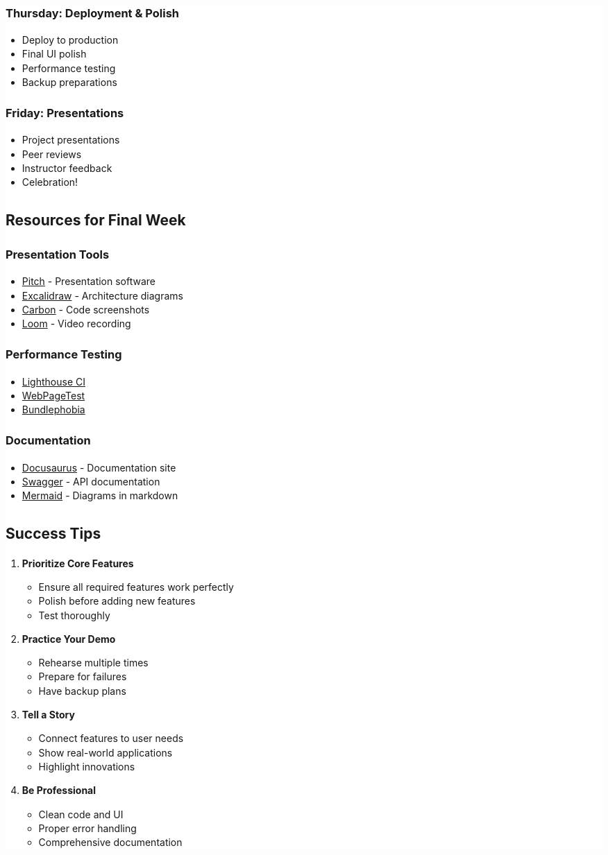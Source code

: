 ### Thursday: Deployment & Polish
- Deploy to production
- Final UI polish
- Performance testing
- Backup preparations

### Friday: Presentations
- Project presentations
- Peer reviews
- Instructor feedback
- Celebration!

## Resources for Final Week

### Presentation Tools
- [Pitch](https://pitch.com/) - Presentation software
- [Excalidraw](https://excalidraw.com/) - Architecture diagrams
- [Carbon](https://carbon.now.sh/) - Code screenshots
- [Loom](https://www.loom.com/) - Video recording

### Performance Testing
- [Lighthouse CI](https://github.com/GoogleChrome/lighthouse-ci)
- [WebPageTest](https://www.webpagetest.org/)
- [Bundlephobia](https://bundlephobia.com/)

### Documentation
- [Docusaurus](https://docusaurus.io/) - Documentation site
- [Swagger](https://swagger.io/) - API documentation
- [Mermaid](https://mermaid-js.github.io/) - Diagrams in markdown

## Success Tips

1. **Prioritize Core Features**
   - Ensure all required features work perfectly
   - Polish before adding new features
   - Test thoroughly

2. **Practice Your Demo**
   - Rehearse multiple times
   - Prepare for failures
   - Have backup plans

3. **Tell a Story**
   - Connect features to user needs
   - Show real-world applications
   - Highlight innovations

4. **Be Professional**
   - Clean code and UI
   - Proper error handling
   - Comprehensive documentation
